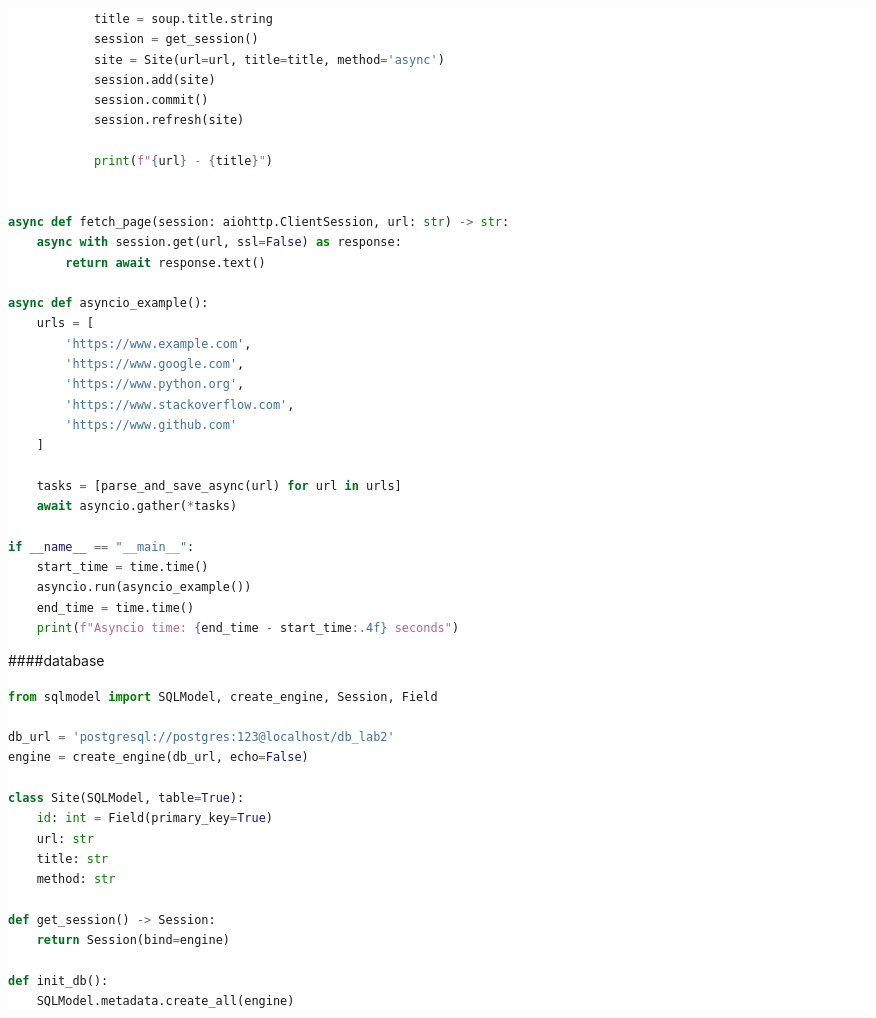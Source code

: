 ```py
            title = soup.title.string
            session = get_session()
            site = Site(url=url, title=title, method='async')
            session.add(site)
            session.commit()
            session.refresh(site)

            print(f"{url} - {title}")


async def fetch_page(session: aiohttp.ClientSession, url: str) -> str:
    async with session.get(url, ssl=False) as response:
        return await response.text()

async def asyncio_example():
    urls = [
        'https://www.example.com',
        'https://www.google.com',
        'https://www.python.org',
        'https://www.stackoverflow.com',
        'https://www.github.com'
    ]

    tasks = [parse_and_save_async(url) for url in urls]
    await asyncio.gather(*tasks)

if __name__ == "__main__":
    start_time = time.time()
    asyncio.run(asyncio_example())
    end_time = time.time()
    print(f"Asyncio time: {end_time - start_time:.4f} seconds")
```

####database
```py 
from sqlmodel import SQLModel, create_engine, Session, Field

db_url = 'postgresql://postgres:123@localhost/db_lab2'
engine = create_engine(db_url, echo=False)

class Site(SQLModel, table=True):
    id: int = Field(primary_key=True)
    url: str
    title: str
    method: str

def get_session() -> Session:
    return Session(bind=engine)

def init_db():
    SQLModel.metadata.create_all(engine)
```
